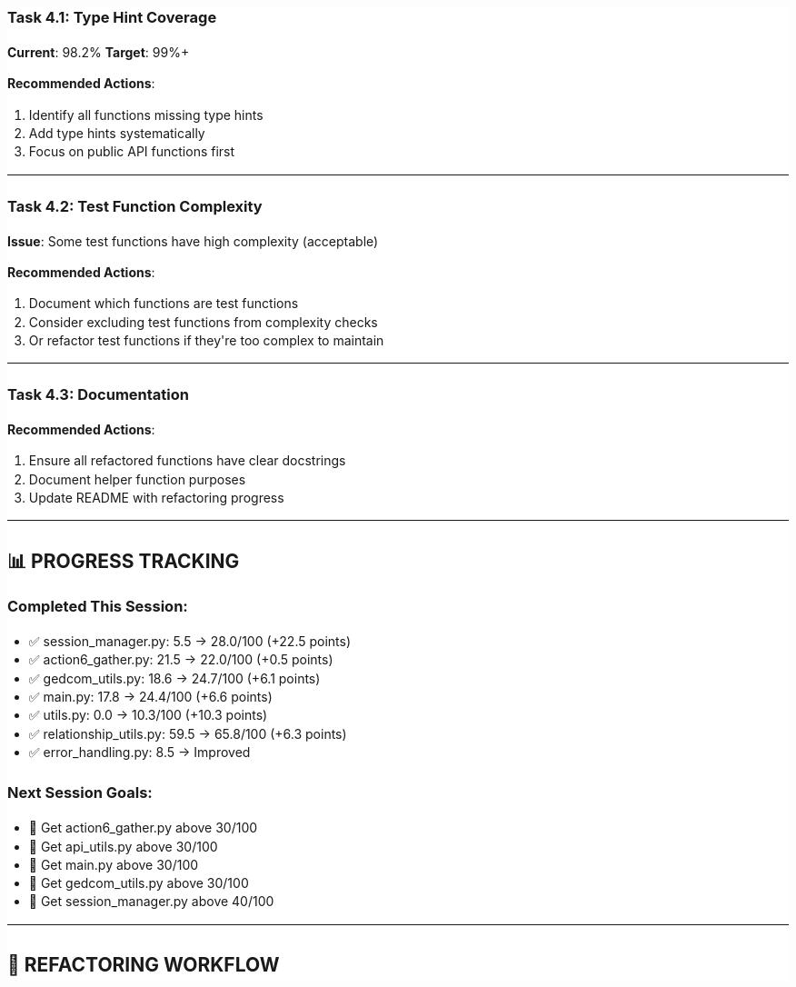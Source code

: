 ### **Task 4.1: Type Hint Coverage**
**Current**: 98.2%
**Target**: 99%+

**Recommended Actions**:
1. Identify all functions missing type hints
2. Add type hints systematically
3. Focus on public API functions first

---

### **Task 4.2: Test Function Complexity**
**Issue**: Some test functions have high complexity (acceptable)

**Recommended Actions**:
1. Document which functions are test functions
2. Consider excluding test functions from complexity checks
3. Or refactor test functions if they're too complex to maintain

---

### **Task 4.3: Documentation**
**Recommended Actions**:
1. Ensure all refactored functions have clear docstrings
2. Document helper function purposes
3. Update README with refactoring progress

---

## 📊 PROGRESS TRACKING

### **Completed This Session**:
- ✅ session_manager.py: 5.5 → 28.0/100 (+22.5 points)
- ✅ action6_gather.py: 21.5 → 22.0/100 (+0.5 points)
- ✅ gedcom_utils.py: 18.6 → 24.7/100 (+6.1 points)
- ✅ main.py: 17.8 → 24.4/100 (+6.6 points)
- ✅ utils.py: 0.0 → 10.3/100 (+10.3 points)
- ✅ relationship_utils.py: 59.5 → 65.8/100 (+6.3 points)
- ✅ error_handling.py: 8.5 → Improved

### **Next Session Goals**:
- 🎯 Get action6_gather.py above 30/100
- 🎯 Get api_utils.py above 30/100
- 🎯 Get main.py above 30/100
- 🎯 Get gedcom_utils.py above 30/100
- 🎯 Get session_manager.py above 40/100

---

## 🔧 REFACTORING WORKFLOW
